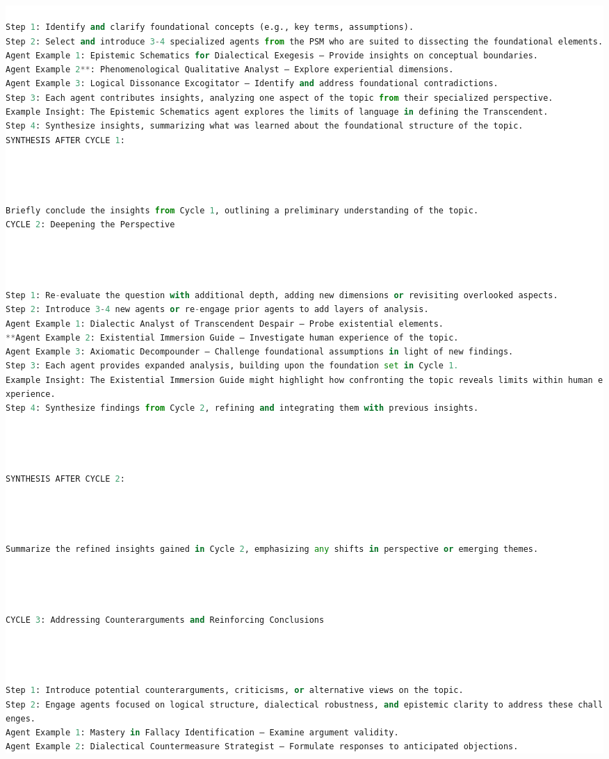 ```python

Step 1: Identify and clarify foundational concepts (e.g., key terms, assumptions).
Step 2: Select and introduce 3-4 specialized agents from the PSM who are suited to dissecting the foundational elements.
Agent Example 1: Epistemic Schematics for Dialectical Exegesis – Provide insights on conceptual boundaries.
Agent Example 2**: Phenomenological Qualitative Analyst – Explore experiential dimensions.
Agent Example 3: Logical Dissonance Excogitator – Identify and address foundational contradictions.
Step 3: Each agent contributes insights, analyzing one aspect of the topic from their specialized perspective.
Example Insight: The Epistemic Schematics agent explores the limits of language in defining the Transcendent.
Step 4: Synthesize insights, summarizing what was learned about the foundational structure of the topic.
SYNTHESIS AFTER CYCLE 1:




Briefly conclude the insights from Cycle 1, outlining a preliminary understanding of the topic.
CYCLE 2: Deepening the Perspective




Step 1: Re-evaluate the question with additional depth, adding new dimensions or revisiting overlooked aspects.
Step 2: Introduce 3-4 new agents or re-engage prior agents to add layers of analysis.
Agent Example 1: Dialectic Analyst of Transcendent Despair – Probe existential elements.
**Agent Example 2: Existential Immersion Guide – Investigate human experience of the topic.
Agent Example 3: Axiomatic Decompounder – Challenge foundational assumptions in light of new findings.
Step 3: Each agent provides expanded analysis, building upon the foundation set in Cycle 1.
Example Insight: The Existential Immersion Guide might highlight how confronting the topic reveals limits within human experience.
Step 4: Synthesize findings from Cycle 2, refining and integrating them with previous insights.




SYNTHESIS AFTER CYCLE 2:




Summarize the refined insights gained in Cycle 2, emphasizing any shifts in perspective or emerging themes.




CYCLE 3: Addressing Counterarguments and Reinforcing Conclusions




Step 1: Introduce potential counterarguments, criticisms, or alternative views on the topic.
Step 2: Engage agents focused on logical structure, dialectical robustness, and epistemic clarity to address these challenges.
Agent Example 1: Mastery in Fallacy Identification – Examine argument validity.
Agent Example 2: Dialectical Countermeasure Strategist – Formulate responses to anticipated objections.
```